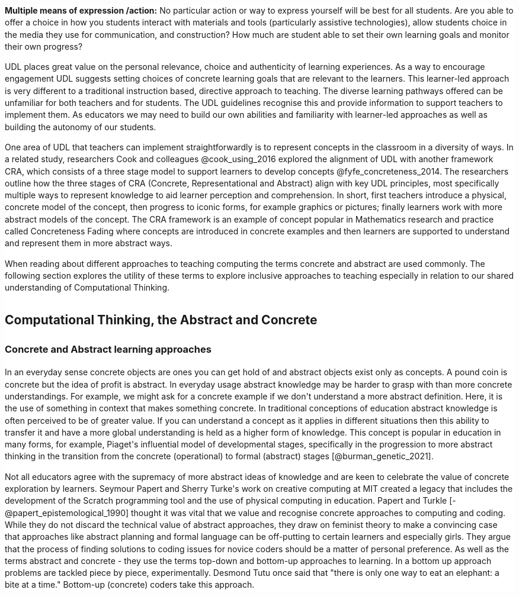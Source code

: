**Multiple means of expression /action:**  No particular action or way to express yourself will be best for all students. Are you able to offer a choice in how you students interact with materials and tools (particularly assistive technologies), allow students choice in the media they use for communication, and construction? How much are student able to set their own learning goals and monitor their own progress?




UDL places great value on the personal relevance, choice and authenticity of learning experiences. As a way to encourage engagement UDL suggests setting choices of concrete learning goals that are relevant to the learners. This learner-led approach is very different to a traditional instruction based, directive approach to teaching. The diverse learning pathways offered can be unfamiliar for both teachers and for students. The UDL guidelines recognise this and provide information to support teachers to implement them. As educators we may need to build our own abilities and familiarity with learner-led approaches as well as building the autonomy of our students.  



One area of UDL that teachers can implement straightforwardly is to represent concepts in the classroom in a diversity of ways. In a related study, researchers Cook and colleagues @cook_using_2016 explored the alignment of UDL with another framework CRA, which consists of a three stage model to support learners to develop concepts @fyfe_concreteness_2014. The researchers outline how the three stages of CRA (Concrete, Representational and Abstract) align with key UDL principles, most specifically multiple ways to represent knowledge to aid learner perception and comprehension. In short, first teachers introduce a physical, concrete model of the concept, then progress to iconic forms, for example graphics or pictures; finally learners work with more abstract models of the concept. The CRA framework is an example of concept popular in Mathematics research and practice called Concreteness Fading where concepts are introduced in concrete examples and then learners are supported to understand and represent them in more abstract ways.

When reading about different approaches to teaching computing the terms concrete and abstract are used commonly. The following section explores the utility of these terms to explore inclusive approaches to teaching especially in relation to our shared understanding of Computational Thinking.



## Computational Thinking, the Abstract and Concrete


### Concrete and Abstract learning approaches

In an everyday sense concrete objects are ones you can get hold of and abstract objects exist only as concepts. A pound coin is concrete but the idea of profit is abstract. In everyday usage abstract knowledge may be harder to grasp with than more concrete understandings. For example, we might ask for a concrete example if we don't understand a more abstract definition. Here, it is the use of something in context that makes something concrete. In traditional conceptions of education abstract knowledge is often perceived to be of greater value. If you can understand a concept as it applies in different situations then this ability to transfer it and have a more global understanding is held as a higher form of knowledge. This concept is popular in education in many forms, for example, Piaget's influential model of developmental stages, specifically in the progression to more abstract thinking in the transition from the concrete (operational) to formal (abstract) stages [@burman_genetic_2021].

Not all educators agree with the supremacy of more abstract ideas of knowledge and are keen to celebrate the value of concrete exploration by learners. Seymour Papert and Sherry Turke's work on creative computing at MIT created a legacy that includes the development of the Scratch programming tool and the use of physical computing in education. Papert and Turkle [-@papert_epistemological_1990] thought it was vital that we value and recognise concrete approaches to computing and coding. While they do not discard the technical value of abstract approaches, they draw on feminist theory to make a convincing case that approaches like abstract planning and formal language can be off-putting to certain learners and especially girls. They argue that the process of finding solutions to coding issues for novice coders should be a matter of personal preference. As well as the terms abstract and concrete - they use the terms top-down and bottom-up approaches to learning. In a bottom up approach problems are tackled piece by piece, experimentally. Desmond Tutu once said that "there is only one way to eat an elephant: a bite at a time." Bottom-up (concrete) coders take this approach.
